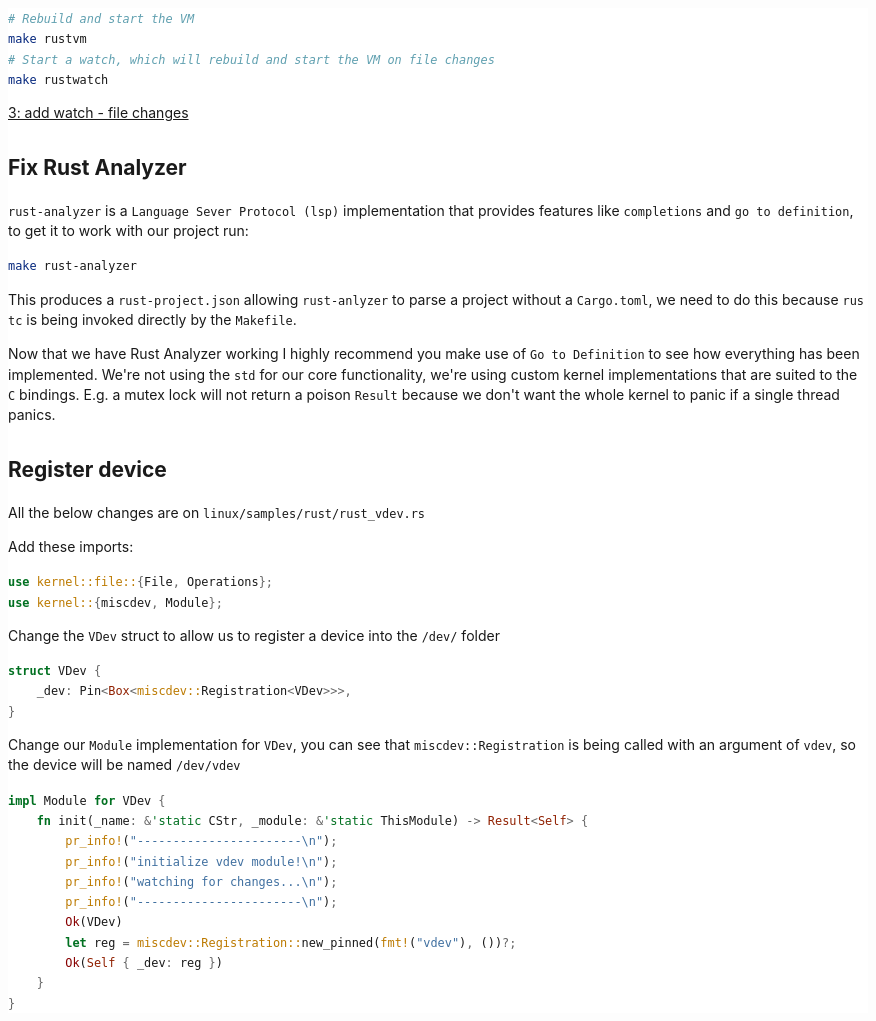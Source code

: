 ```bash
# Rebuild and start the VM
make rustvm
# Start a watch, which will rebuild and start the VM on file changes
make rustwatch
```
[3: add watch - file changes](https://github.com/jackos/linux/commit/8cd8c7965e18f272d3cb50844d55b43c1960abdb)
## Fix Rust Analyzer
`rust-analyzer` is a `Language Sever Protocol (lsp)` implementation that provides features like `completions` and `go to definition`, to get it to work with our project run:
```sh
make rust-analyzer
```
This produces a `rust-project.json` allowing `rust-anlyzer` to parse a project without a `Cargo.toml`, we need to do this because `rustc` is being invoked directly by the `Makefile`.

Now that we have Rust Analyzer working I highly recommend you make use of `Go to Definition` to see how everything has been implemented. We're not using the `std` for our core functionality, we're using custom kernel implementations that are suited to the `C` bindings. E.g. a mutex lock will not return a poison `Result` because we don't want the whole kernel to panic if a single thread panics.

## Register device
All the below changes are on `linux/samples/rust/rust_vdev.rs`

Add these imports:
```rust
use kernel::file::{File, Operations};
use kernel::{miscdev, Module};
```

Change the `VDev` struct to allow us to register a device into the `/dev/` folder
```rust
struct VDev {
    _dev: Pin<Box<miscdev::Registration<VDev>>>,
}
```

Change our `Module` implementation for `VDev`, you can see that `miscdev::Registration` is being called with an argument of `vdev`, so the device will be named `/dev/vdev`
```rust
impl Module for VDev {
    fn init(_name: &'static CStr, _module: &'static ThisModule) -> Result<Self> {
        pr_info!("-----------------------\n");
        pr_info!("initialize vdev module!\n");
        pr_info!("watching for changes...\n");
        pr_info!("-----------------------\n");
        Ok(VDev)
        let reg = miscdev::Registration::new_pinned(fmt!("vdev"), ())?;
        Ok(Self { _dev: reg })
    }
}
```
